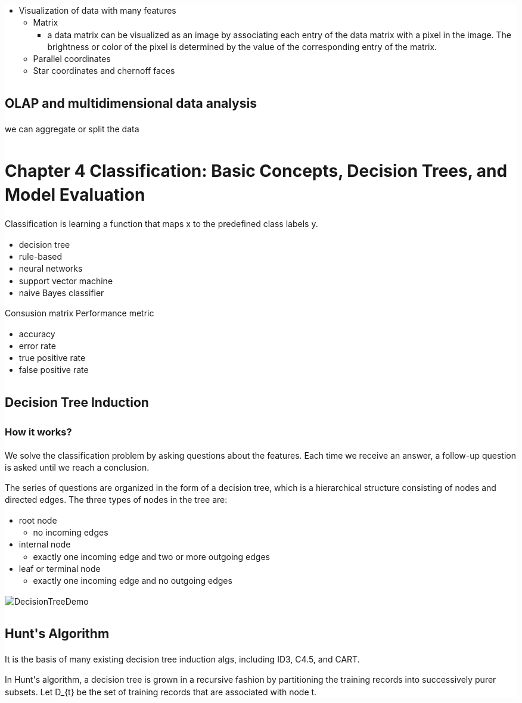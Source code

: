 - Visualization of data with many features
	- Matrix
		- a data matrix can be visualized as an image by associating each entry of the data matrix with a pixel in the image. The brightness or color of the pixel is determined by the value of the corresponding entry of the matrix.
	- Parallel coordinates
	- Star coordinates and chernoff faces 

## OLAP and multidimensional data analysis
we can aggregate or split the data

# Chapter 4 Classification: Basic Concepts, Decision Trees, and Model Evaluation
Classification is learning a function that maps x to the predefined class labels y.

- decision tree
- rule-based
- neural networks
- support vector machine
- naive Bayes classifier

Consusion matrix
Performance metric
- accuracy
- error rate
- true positive rate
- false positive rate

## Decision Tree Induction
### How it works?
We solve the classification problem by asking questions about the features. Each time we receive an answer, a follow-up question is asked until we reach a conclusion.

The series of questions are organized in the form of a decision tree, which is a hierarchical structure consisting of nodes and directed edges. The three types of nodes in the tree are:
- root node
	- no incoming edges
- internal node
	- exactly one incoming edge and two or more outgoing edges
- leaf or terminal node
	- exactly one incoming edge and no outgoing edges

![DecisionTreeDemo](http://i.imgur.com/9CEu82P.jpg)

## Hunt's Algorithm
It is the basis of many existing decision tree induction algs, including ID3, C4.5, and CART.

In Hunt's algorithm, a decision tree is grown in a recursive fashion by partitioning the training records into successively purer subsets. Let D_{t} be the set of training records that are associated with node t.

